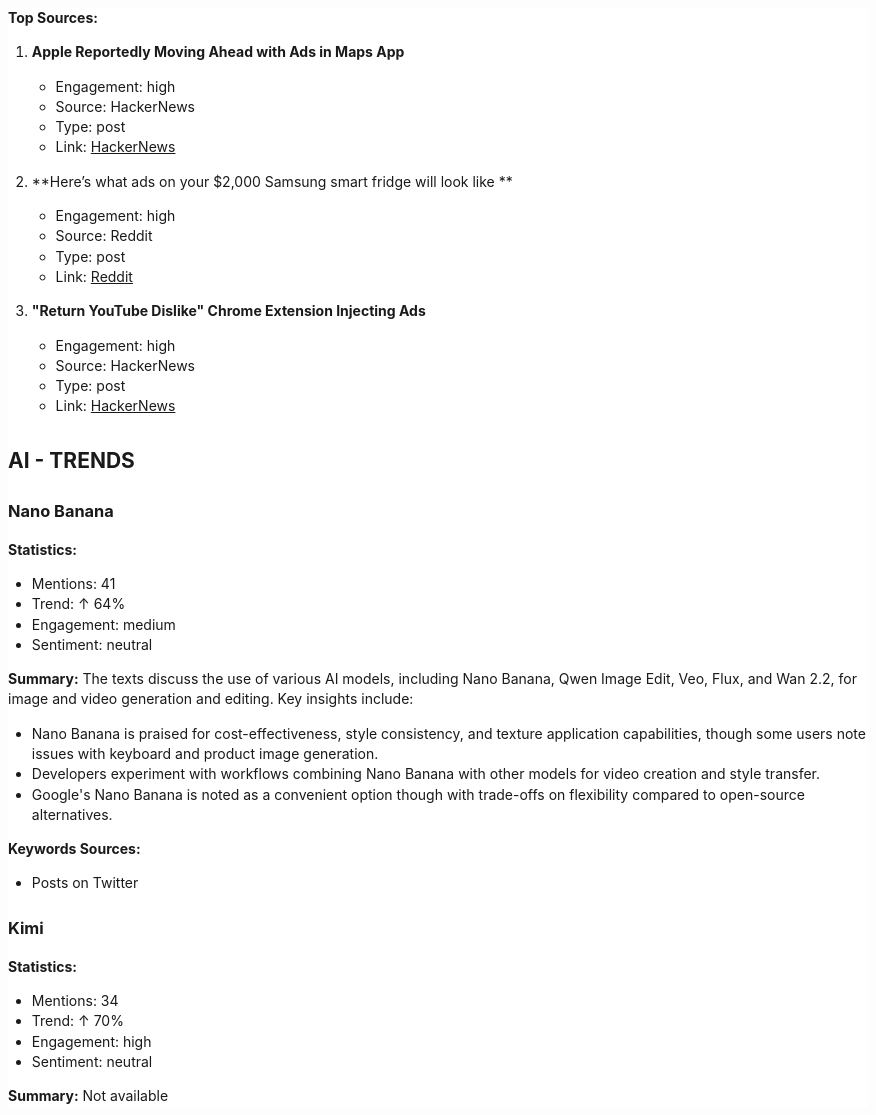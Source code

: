 **Top Sources:**

1. **Apple Reportedly Moving Ahead with Ads in Maps App**
   - Engagement: high
   - Source: HackerNews
   - Type: post
   - Link: [HackerNews](https://news.ycombinator.com/item?id=45711847)

2. **Here’s what ads on your $2,000 Samsung smart fridge will look like **
   - Engagement: high
   - Source: Reddit
   - Type: post
   - Link: [Reddit](https://reddit.com/r/technology/comments/1ohdznj/heres_what_ads_on_your_2000_samsung_smart_fridge/)

3. **"Return YouTube Dislike" Chrome Extension Injecting Ads**
   - Engagement: high
   - Source: HackerNews
   - Type: post
   - Link: [HackerNews](https://news.ycombinator.com/item?id=45696329)


## AI - TRENDS

### Nano Banana

**Statistics:**
- Mentions: 41
- Trend: ↑ 64%
- Engagement: medium
- Sentiment: neutral

**Summary:**
The texts discuss the use of various AI models, including Nano Banana, Qwen Image Edit, Veo, Flux, and Wan 2.2, for image and video generation and editing. Key insights include:
- Nano Banana is praised for cost-effectiveness, style consistency, and texture application capabilities, though some users note issues with keyboard and product image generation.
- Developers experiment with workflows combining Nano Banana with other models for video creation and style transfer.
- Google's Nano Banana is noted as a convenient option though with trade-offs on flexibility compared to open-source alternatives.

**Keywords Sources:**
- Posts on Twitter

### Kimi

**Statistics:**
- Mentions: 34
- Trend: ↑ 70%
- Engagement: high
- Sentiment: neutral

**Summary:**
Not available
